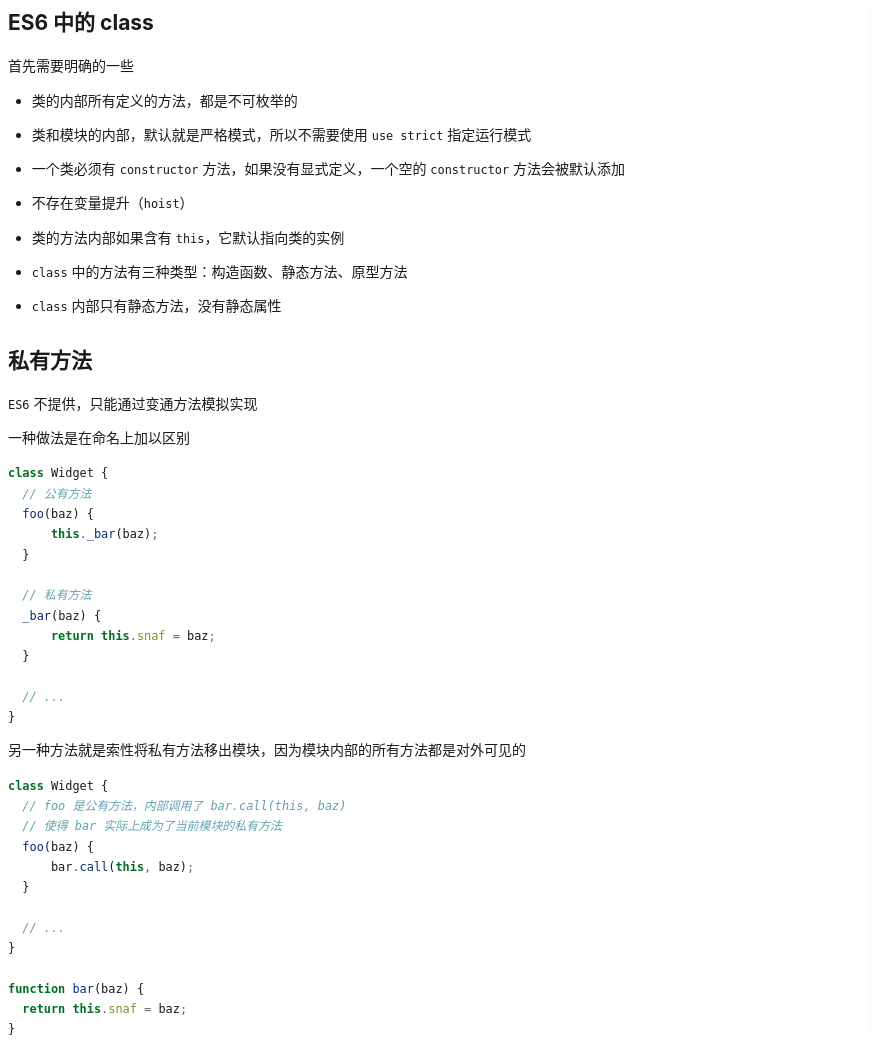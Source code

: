 ## ES6 中的 class

首先需要明确的一些

* 类的内部所有定义的方法，都是不可枚举的

* 类和模块的内部，默认就是严格模式，所以不需要使用 `use strict` 指定运行模式

* 一个类必须有 `constructor` 方法，如果没有显式定义，一个空的 `constructor` 方法会被默认添加

* 不存在变量提升（`hoist`）

* 类的方法内部如果含有 `this`，它默认指向类的实例

* `class` 中的方法有三种类型：构造函数、静态方法、原型方法

* `class` 内部只有静态方法，没有静态属性


## 私有方法

`ES6` 不提供，只能通过变通方法模拟实现

一种做法是在命名上加以区别

```js
class Widget {
  // 公有方法
  foo(baz) {
      this._bar(baz);
  }

  // 私有方法
  _bar(baz) {
      return this.snaf = baz;
  }

  // ...
}
```

另一种方法就是索性将私有方法移出模块，因为模块内部的所有方法都是对外可见的

```js
class Widget {
  // foo 是公有方法，内部调用了 bar.call(this, baz)
  // 使得 bar 实际上成为了当前模块的私有方法
  foo(baz) {
      bar.call(this, baz);
  }

  // ...
}

function bar(baz) {
  return this.snaf = baz;
}
```
